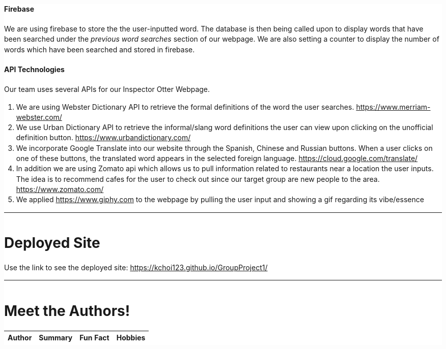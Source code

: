 #### <a name="firebase">Firebase</a>
We are using firebase to store the the user-inputted word. The database is then being called upon to display words that have been searched under the _previous word searches_ section of our webpage. We are also setting a counter to display the number of words which have been searched and stored in firebase.  

#### <a name="ajax">API Technologies</a>
Our team uses several APIs for our Inspector Otter Webpage. 
1) We are using Webster Dictionary API to retrieve the formal definitions of the word the user searches. https://www.merriam-webster.com/ 
2) We use Urban Dictionary API to retrieve the informal/slang word definitions the user can view upon clicking on the unofficial definition button. https://www.urbandictionary.com/
3) We incorporate Google Translate into our website through the Spanish, Chinese and Russian buttons. When a user clicks on one of these buttons, the translated word appears in the selected foreign language. https://cloud.google.com/translate/
4) In addition we are using Zomato api which allows us to pull information related to restaurants near a location the user inputs. The idea is to recommend cafes for the user to check out since our target group are new people to the area. https://www.zomato.com/
5) We applied https://www.giphy.com to the webpage by pulling the user input and showing a gif regarding its vibe/essence 


---

# <a name="deployed"> Deployed Site </a>
Use the link to see the deployed site: https://kchoi123.github.io/GroupProject1/

---

# <a name="authors">Meet the Authors!</a>

|     Author           |  Summary|    Fun Fact         | Hobbies    |
|----------------------|---------|---------------------|------------|